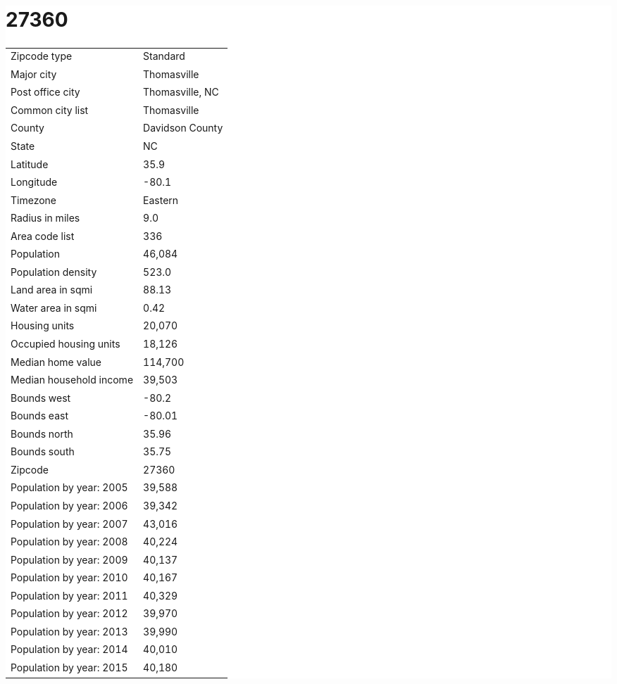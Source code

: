 27360
=====
|||
|--|--|
|Zipcode type|Standard|
|Major city|Thomasville|
|Post office city|Thomasville, NC|
|Common city list|Thomasville|
|County|Davidson County|
|State|NC|
|Latitude|35.9|
|Longitude|-80.1|
|Timezone|Eastern|
|Radius in miles|9.0|
|Area code list|336|
|Population|46,084|
|Population density|523.0|
|Land area in sqmi|88.13|
|Water area in sqmi|0.42|
|Housing units|20,070|
|Occupied housing units|18,126|
|Median home value|114,700|
|Median household income|39,503|
|Bounds west|-80.2|
|Bounds east|-80.01|
|Bounds north|35.96|
|Bounds south|35.75|
|Zipcode|27360|
|Population by year: 2005|39,588|
|Population by year: 2006|39,342|
|Population by year: 2007|43,016|
|Population by year: 2008|40,224|
|Population by year: 2009|40,137|
|Population by year: 2010|40,167|
|Population by year: 2011|40,329|
|Population by year: 2012|39,970|
|Population by year: 2013|39,990|
|Population by year: 2014|40,010|
|Population by year: 2015|40,180|